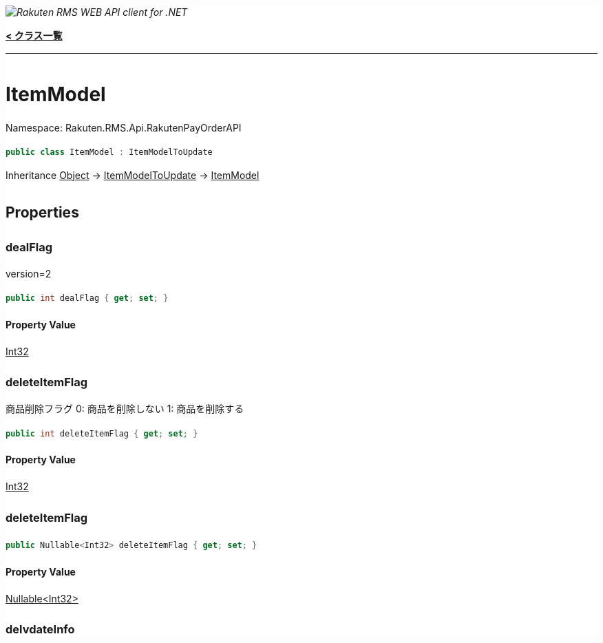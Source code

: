 <img align="left" style="height: 2em;" src="https://webservice.rakuten.co.jp/favicon.ico"><em>Rakuten RMS WEB API client for .NET</em>

[**< クラス一覧**](./)
- - -

# ItemModel

Namespace: Rakuten.RMS.Api.RakutenPayOrderAPI

```csharp
public class ItemModel : ItemModelToUpdate
```

Inheritance [Object](https://docs.microsoft.com/en-us/dotnet/api/system.object) → [ItemModelToUpdate](./rakuten.rms.api.rakutenpayorderapi.itemmodeltoupdate) → [ItemModel](./rakuten.rms.api.rakutenpayorderapi.itemmodel)

## Properties

### <a id="properties-dealflag"/>**dealFlag**

version=2

```csharp
public int dealFlag { get; set; }
```

#### Property Value

[Int32](https://docs.microsoft.com/en-us/dotnet/api/system.int32)<br>

### <a id="properties-deleteitemflag"/>**deleteItemFlag**

商品削除フラグ
 0: 商品を削除しない
 1: 商品を削除する

```csharp
public int deleteItemFlag { get; set; }
```

#### Property Value

[Int32](https://docs.microsoft.com/en-us/dotnet/api/system.int32)<br>

### <a id="properties-deleteitemflag"/>**deleteItemFlag**

```csharp
public Nullable<Int32> deleteItemFlag { get; set; }
```

#### Property Value

[Nullable&lt;Int32&gt;](https://docs.microsoft.com/en-us/dotnet/api/system.nullable-1)<br>

### <a id="properties-delvdateinfo"/>**delvdateInfo**
